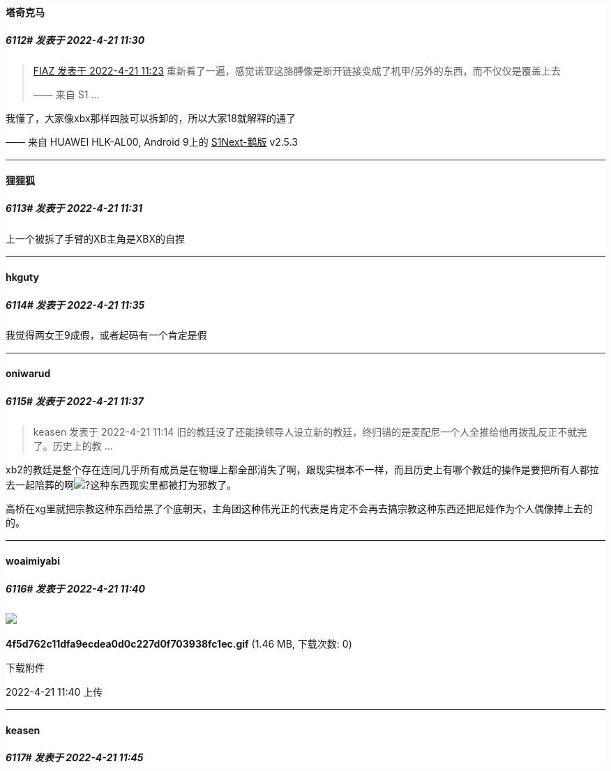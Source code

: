####  塔奇克马  
##### 6112#       发表于 2022-4-21 11:30

<blockquote><a href="httphttps://bbs.saraba1st.com/2b/forum.php?mod=redirect&amp;goto=findpost&amp;pid=55527842&amp;ptid=2051666" target="_blank">FIAZ 发表于 2022-4-21 11:23</a>
重新看了一遍，感觉诺亚这胳膊像是断开链接变成了机甲/另外的东西，而不仅仅是覆盖上去

—— 来自 S1 ...</blockquote>
我懂了，大家像xbx那样四肢可以拆卸的，所以大家18就解释的通了

—— 来自 HUAWEI HLK-AL00, Android 9上的 [S1Next-鹅版](https://github.com/ykrank/S1-Next/releases) v2.5.3



*****

####  狸狸狐  
##### 6113#       发表于 2022-4-21 11:31

上一个被拆了手臂的XB主角是XBX的自捏

*****

####  hkguty  
##### 6114#       发表于 2022-4-21 11:35

我觉得两女王9成假，或者起码有一个肯定是假

*****

####  oniwarud  
##### 6115#       发表于 2022-4-21 11:37

<blockquote>keasen 发表于 2022-4-21 11:14
旧的教廷没了还能换领导人设立新的教廷，终归错的是麦配尼一个人全推给他再拨乱反正不就完了。历史上的教 ...</blockquote>
xb2的教廷是整个存在连同几乎所有成员是在物理上都全部消失了啊，跟现实根本不一样，而且历史上有哪个教廷的操作是要把所有人都拉去一起陪葬的啊<img src="https://static.saraba1st.com/image/smiley/face2017/068.png" referrerpolicy="no-referrer">?这种东西现实里都被打为邪教了。

高桥在xg里就把宗教这种东西给黑了个底朝天，主角团这种伟光正的代表是肯定不会再去搞宗教这种东西还把尼娅作为个人偶像捧上去的的。

*****

####  woaimiyabi  
##### 6116#       发表于 2022-4-21 11:40

<img src="https://img.saraba1st.com/forum/202204/21/114013y1aiimim6f06a12m.gif" referrerpolicy="no-referrer">

<strong>4f5d762c11dfa9ecdea0d0c227d0f703938fc1ec.gif</strong> (1.46 MB, 下载次数: 0)

下载附件

2022-4-21 11:40 上传



*****

####  keasen  
##### 6117#       发表于 2022-4-21 11:45
